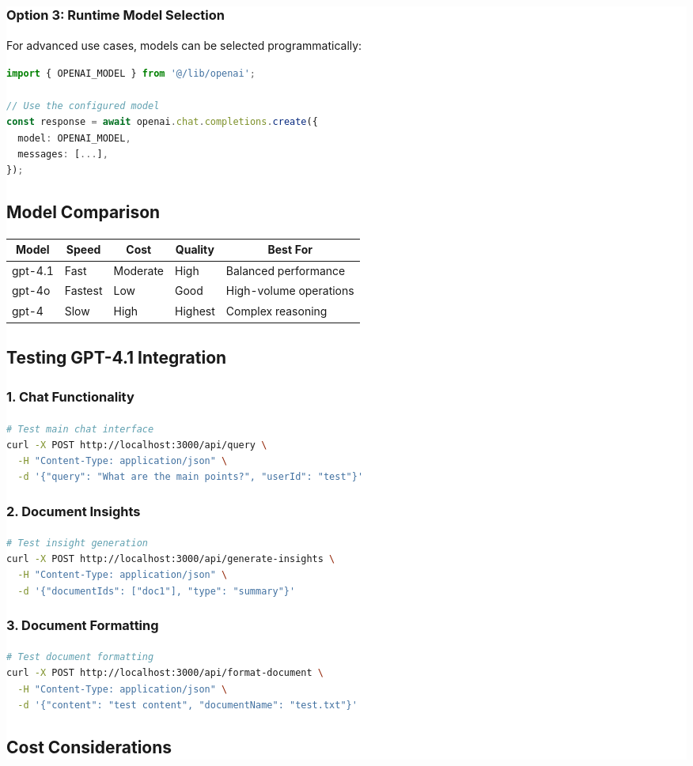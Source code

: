 ### Option 3: Runtime Model Selection
For advanced use cases, models can be selected programmatically:
```typescript
import { OPENAI_MODEL } from '@/lib/openai';

// Use the configured model
const response = await openai.chat.completions.create({
  model: OPENAI_MODEL,
  messages: [...],
});
```

## Model Comparison

| Model | Speed | Cost | Quality | Best For |
|-------|-------|------|---------|----------|
| gpt-4.1 | Fast | Moderate | High | Balanced performance |
| gpt-4o | Fastest | Low | Good | High-volume operations |
| gpt-4 | Slow | High | Highest | Complex reasoning |

## Testing GPT-4.1 Integration

### 1. **Chat Functionality**
```bash
# Test main chat interface
curl -X POST http://localhost:3000/api/query \
  -H "Content-Type: application/json" \
  -d '{"query": "What are the main points?", "userId": "test"}'
```

### 2. **Document Insights**
```bash
# Test insight generation
curl -X POST http://localhost:3000/api/generate-insights \
  -H "Content-Type: application/json" \
  -d '{"documentIds": ["doc1"], "type": "summary"}'
```

### 3. **Document Formatting**
```bash
# Test document formatting
curl -X POST http://localhost:3000/api/format-document \
  -H "Content-Type: application/json" \
  -d '{"content": "test content", "documentName": "test.txt"}'
```

## Cost Considerations
